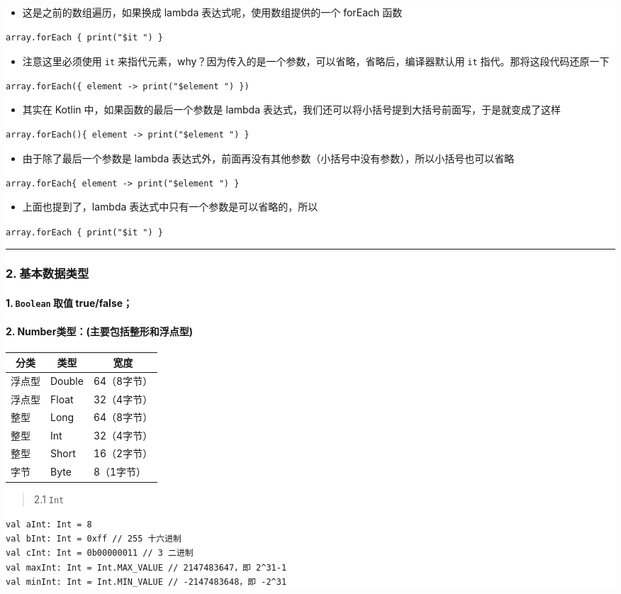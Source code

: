 + 这是之前的数组遍历，如果换成 lambda 表达式呢，使用数组提供的一个 forEach 函数

```
array.forEach { print("$it ") }
```

+ 注意这里必须使用 `it` 来指代元素，why？因为传入的是一个参数，可以省略，省略后，编译器默认用 `it` 指代。那将这段代码还原一下

```
array.forEach({ element -> print("$element ") })
```

+ 其实在 Kotlin 中，如果函数的最后一个参数是 lambda 表达式，我们还可以将小括号提到大括号前面写，于是就变成了这样

```
array.forEach(){ element -> print("$element ") }
```

+ 由于除了最后一个参数是 lambda 表达式外，前面再没有其他参数（小括号中没有参数），所以小括号也可以省略

```
array.forEach{ element -> print("$element ") }
```

+ 上面也提到了，lambda 表达式中只有一个参数是可以省略的，所以

```
array.forEach { print("$it ") }
```


---

### 2. 基本数据类型

#### 1. `Boolean` 取值 true/false；
#### 2. Number类型：(主要包括整形和浮点型)

| 分类 | 类型 | 宽度 |
| --- | --- | --- |
| 浮点型 | Double | 64（8字节） |
| 浮点型 | Float | 32（4字节） |
| 整型 | Long | 64（8字节） |
| 整型 | Int | 32（4字节） |
| 整型 | Short | 16（2字节） |
| 字节 | Byte | 8（1字节） |

> 2.1 `Int`

```
val aInt: Int = 8
val bInt: Int = 0xff // 255 十六进制
val cInt: Int = 0b00000011 // 3 二进制
val maxInt: Int = Int.MAX_VALUE // 2147483647，即 2^31-1
val minInt: Int = Int.MIN_VALUE // -2147483648，即 -2^31
```
